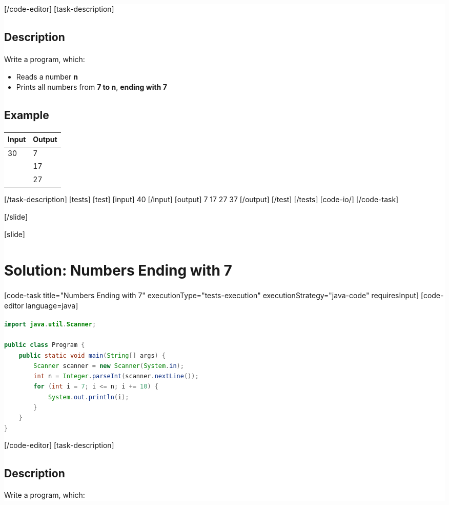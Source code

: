 ```java
```
[/code-editor]
[task-description]
## Description
Write a program, which:

* Reads a number **n**
* Prints all numbers from **7 to n**, **ending with 7**

## Example
| **Input** | **Output** 
| --- | --- |
| 30 | 7 |
|  | 17 |
|  | 27 |
[/task-description]
[tests]
[test]
[input]
40
[/input]
[output]
7
17
27
37
[/output]
[/test]
[/tests]
[code-io/]
[/code-task]

[/slide]

[slide]
# Solution: Numbers Ending with 7 
[code-task title="Numbers Ending with 7" executionType="tests-execution" executionStrategy="java-code" requiresInput]
[code-editor language=java]
```java
import java.util.Scanner;

public class Program {
    public static void main(String[] args) {
        Scanner scanner = new Scanner(System.in);
        int n = Integer.parseInt(scanner.nextLine());
        for (int i = 7; i <= n; i += 10) {
            System.out.println(i);
        }
    }
}
```
[/code-editor]
[task-description]
## Description
Write a program, which:
